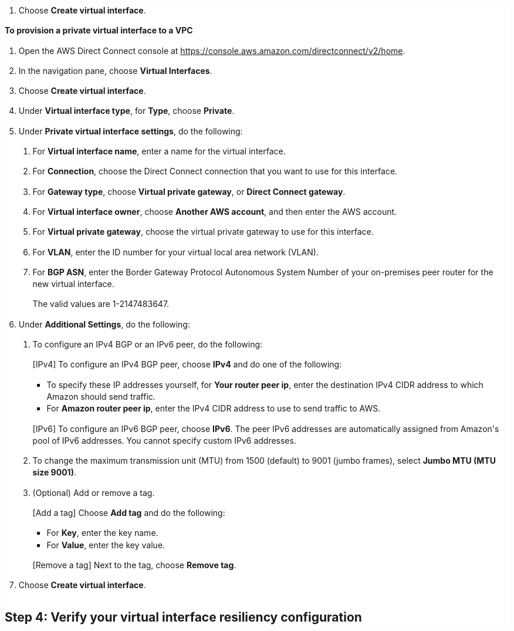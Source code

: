 1. Choose **Create virtual interface**\.

**To provision a private virtual interface to a VPC**

1. Open the AWS Direct Connect console at [https://console\.aws\.amazon\.com/directconnect/v2/home](https://console.aws.amazon.com/directconnect/v2/home)\.

1. In the navigation pane, choose **Virtual Interfaces**\.

1. Choose **Create virtual interface**\.

1. Under **Virtual interface type**, for **Type**, choose **Private**\.

1. Under **Private virtual interface settings**, do the following:

   1. For **Virtual interface name**, enter a name for the virtual interface\.

   1. For **Connection**, choose the Direct Connect connection that you want to use for this interface\.

   1. For **Gateway type**, choose **Virtual private gateway**, or **Direct Connect gateway**\. 

   1. For **Virtual interface owner**, choose **Another AWS account**, and then enter the AWS account\. 

   1. For **Virtual private gateway**, choose the virtual private gateway to use for this interface\.

   1. For **VLAN**, enter the ID number for your virtual local area network \(VLAN\)\. 

   1. For **BGP ASN**, enter the Border Gateway Protocol Autonomous System Number of your on\-premises peer router for the new virtual interface\.

      The valid values are 1\-2147483647\.

1. Under **Additional Settings**, do the following:

   1. To configure an IPv4 BGP or an IPv6 peer, do the following:

      \[IPv4\] To configure an IPv4 BGP peer, choose **IPv4** and do one of the following:
      + To specify these IP addresses yourself, for **Your router peer ip**, enter the destination IPv4 CIDR address to which Amazon should send traffic\. 
      + For **Amazon router peer ip**, enter the IPv4 CIDR address to use to send traffic to AWS\.

      \[IPv6\] To configure an IPv6 BGP peer, choose **IPv6**\. The peer IPv6 addresses are automatically assigned from Amazon's pool of IPv6 addresses\. You cannot specify custom IPv6 addresses\.

   1. To change the maximum transmission unit \(MTU\) from 1500 \(default\) to 9001 \(jumbo frames\), select **Jumbo MTU \(MTU size 9001\)**\.

   1. \(Optional\) Add or remove a tag\.

      \[Add a tag\] Choose **Add tag** and do the following:
      + For **Key**, enter the key name\.
      + For **Value**, enter the key value\.

      \[Remove a tag\] Next to the tag, choose **Remove tag**\.

1. Choose **Create virtual interface**\.

## Step 4: Verify your virtual interface resiliency configuration<a name="dev-test-resiliency-failover"></a>
